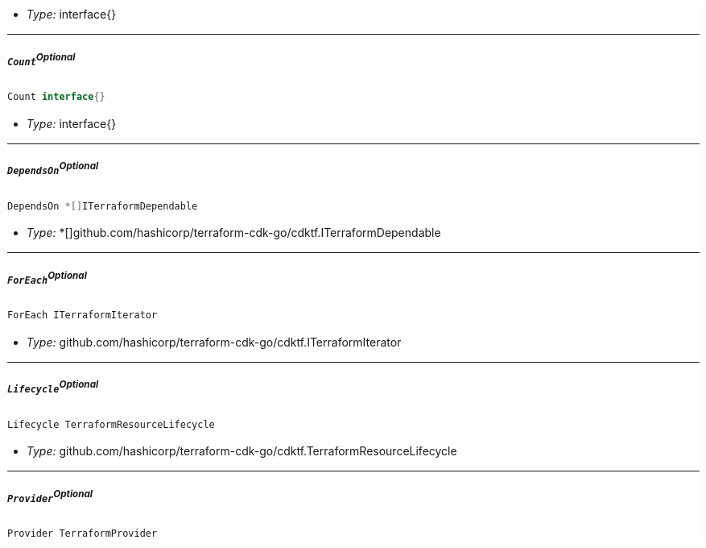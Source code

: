 - *Type:* interface{}

---

##### `Count`<sup>Optional</sup> <a name="Count" id="@cdktf/provider-opentelekomcloud.dnsRecordsetV2.DnsRecordsetV2Config.property.count"></a>

```go
Count interface{}
```

- *Type:* interface{}

---

##### `DependsOn`<sup>Optional</sup> <a name="DependsOn" id="@cdktf/provider-opentelekomcloud.dnsRecordsetV2.DnsRecordsetV2Config.property.dependsOn"></a>

```go
DependsOn *[]ITerraformDependable
```

- *Type:* *[]github.com/hashicorp/terraform-cdk-go/cdktf.ITerraformDependable

---

##### `ForEach`<sup>Optional</sup> <a name="ForEach" id="@cdktf/provider-opentelekomcloud.dnsRecordsetV2.DnsRecordsetV2Config.property.forEach"></a>

```go
ForEach ITerraformIterator
```

- *Type:* github.com/hashicorp/terraform-cdk-go/cdktf.ITerraformIterator

---

##### `Lifecycle`<sup>Optional</sup> <a name="Lifecycle" id="@cdktf/provider-opentelekomcloud.dnsRecordsetV2.DnsRecordsetV2Config.property.lifecycle"></a>

```go
Lifecycle TerraformResourceLifecycle
```

- *Type:* github.com/hashicorp/terraform-cdk-go/cdktf.TerraformResourceLifecycle

---

##### `Provider`<sup>Optional</sup> <a name="Provider" id="@cdktf/provider-opentelekomcloud.dnsRecordsetV2.DnsRecordsetV2Config.property.provider"></a>

```go
Provider TerraformProvider
```
